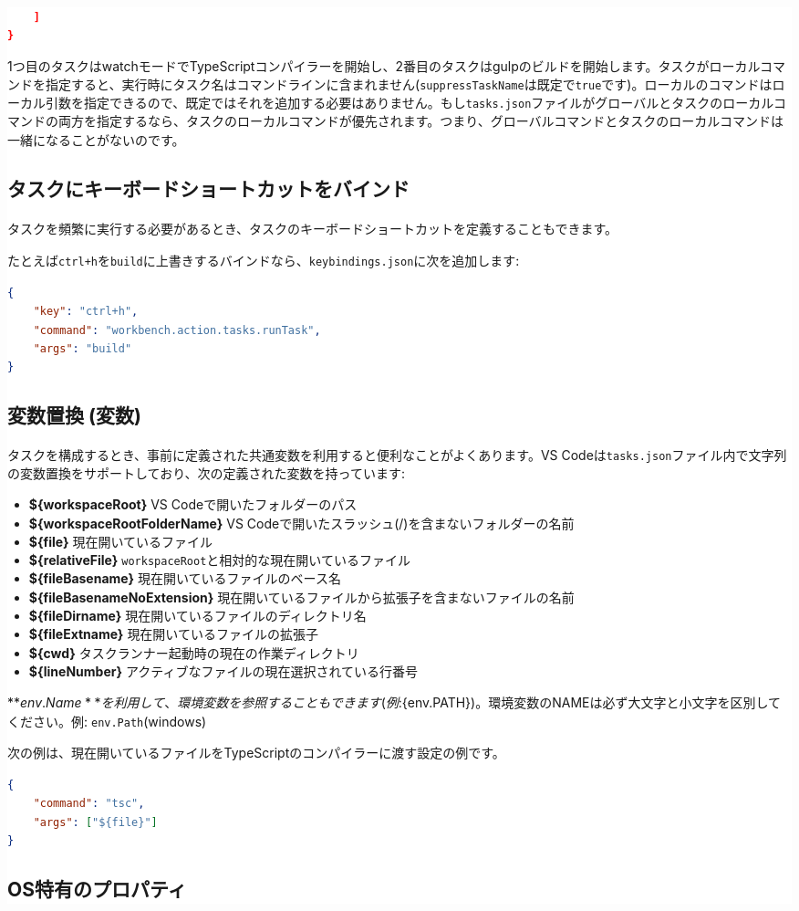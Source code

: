 ```json
    ]
}
```

1つ目のタスクはwatchモードでTypeScriptコンパイラーを開始し、2番目のタスクはgulpのビルドを開始します。タスクがローカルコマンドを指定すると、実行時にタスク名はコマンドラインに含まれません(`suppressTaskName`は既定で`true`です)。ローカルのコマンドはローカル引数を指定できるので、既定ではそれを追加する必要はありません。もし`tasks.json`ファイルがグローバルとタスクのローカルコマンドの両方を指定するなら、タスクのローカルコマンドが優先されます。つまり、グローバルコマンドとタスクのローカルコマンドは一緒になることがないのです。

## タスクにキーボードショートカットをバインド <a id="binding-keyboard-shortcuts-totasks"></a>

タスクを頻繁に実行する必要があるとき、タスクのキーボードショートカットを定義することもできます。

たとえば`ctrl+h`を`build`に上書きするバインドなら、`keybindings.json`に次を追加します:

```json
{
    "key": "ctrl+h",
    "command": "workbench.action.tasks.runTask",
    "args": "build"
}
```

## 変数置換 (変数) <a id="variable-substitution"></a>

タスクを構成するとき、事前に定義された共通変数を利用すると便利なことがよくあります。VS Codeは`tasks.json`ファイル内で文字列の変数置換をサポートしており、次の定義された変数を持っています:

- **${workspaceRoot}** VS Codeで開いたフォルダーのパス
- **${workspaceRootFolderName}** VS Codeで開いたスラッシュ(/)を含まないフォルダーの名前
- **${file}** 現在開いているファイル
- **${relativeFile}** `workspaceRoot`と相対的な現在開いているファイル
- **${fileBasename}** 現在開いているファイルのベース名
- **${fileBasenameNoExtension}** 現在開いているファイルから拡張子を含まないファイルの名前
- **${fileDirname}** 現在開いているファイルのディレクトリ名
- **${fileExtname}** 現在開いているファイルの拡張子
- **${cwd}** タスクランナー起動時の現在の作業ディレクトリ
- **${lineNumber}** アクティブなファイルの現在選択されている行番号

 **${env.Name}**を利用して、環境変数を参照することもできます(例:${env.PATH})。環境変数のNAMEは必ず大文字と小文字を区別してください。例: `env.Path`(windows)

次の例は、現在開いているファイルをTypeScriptのコンパイラーに渡す設定の例です。

```json
{
    "command": "tsc",
    "args": ["${file}"]
}
```

## OS特有のプロパティ <a id="operating-system-specific-properties"></a>
